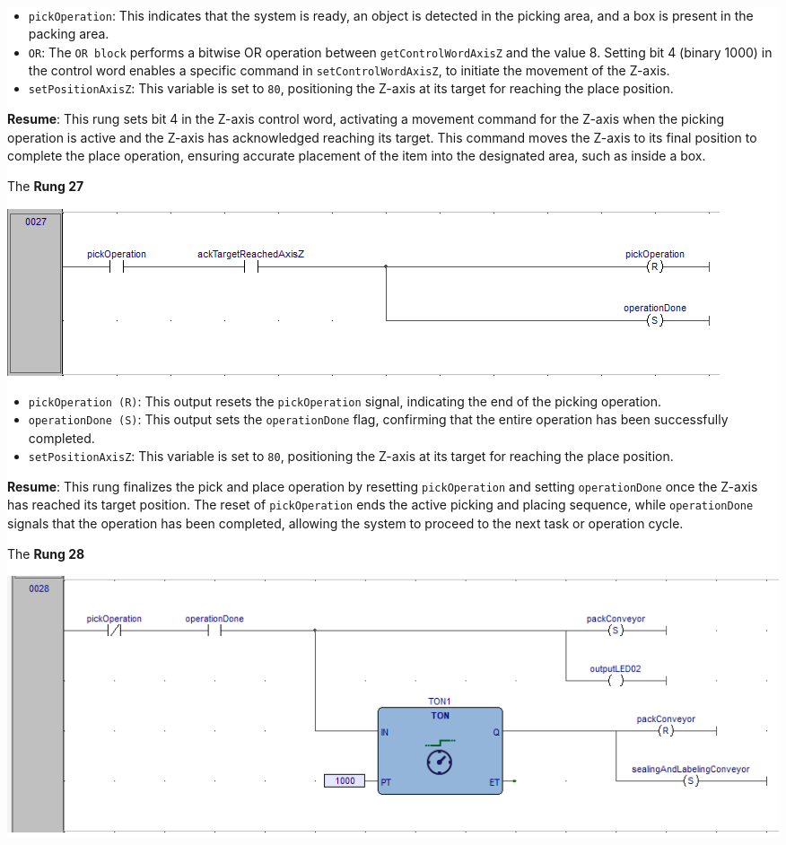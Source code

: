 - `pickOperation`: This indicates that the system is ready, an object is detected in the picking area, and a box is present in the packing area.
- `OR`: The `OR block` performs a bitwise OR operation between `getControlWordAxisZ` and the value 8. Setting bit 4 (binary 1000) in the control word enables a specific command in `setControlWordAxisZ`, to initiate the movement of the Z-axis.
- `setPositionAxisZ`: This variable is set to `80`, positioning the Z-axis at its target for reaching the place position.

**Resume**: This rung sets bit 4 in the Z-axis control word, activating a movement command for the Z-axis when the picking operation is active and the Z-axis has acknowledged reaching its target. This command moves the Z-axis to its final position to complete the place operation, ensuring accurate placement of the item into the designated area, such as inside a box.

The **Rung 27**

![Packaging and Labeling System](assets/Rung27.png)

- `pickOperation (R)`: This output resets the `pickOperation` signal, indicating the end of the picking operation.
- `operationDone (S)`: This output sets the `operationDone` flag, confirming that the entire operation has been successfully completed.
- `setPositionAxisZ`: This variable is set to `80`, positioning the Z-axis at its target for reaching the place position.

**Resume**: This rung finalizes the pick and place operation by resetting `pickOperation` and setting `operationDone` once the Z-axis has reached its target position. The reset of `pickOperation` ends the active picking and placing sequence, while `operationDone` signals that the operation has been completed, allowing the system to proceed to the next task or operation cycle.

The **Rung 28**

![Packaging and Labeling System](assets/Rung28.png)
